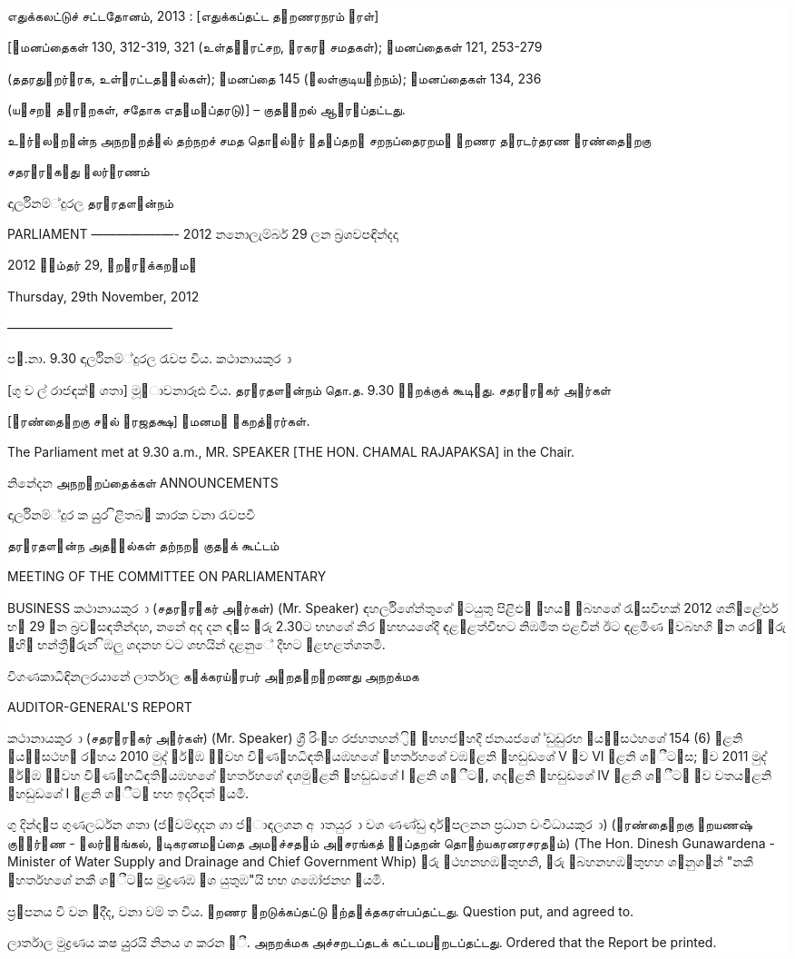 எதுக்கலட்டுச் சட்டதோனம், 2013 : [எதுக்கப்தட்ட த஡றணரநரம் ஢ரள்]

[஡மனப்தைகள் 130, 312-319, 321 (உள்த௘஧ரட்சற, ஥ரகர஠ சமதகள்); ஡மனப்தைகள் 121, 253-279

(ததரது஢றர்஬ரக, உள்஢ரட்டத௕஬ல்கள்); ஡மனப்தை 145 (஥லள்குடிய஦ற்நம்); ஡மனப்தைகள் 134, 236

(ய஡சற஦ த஥ர஫றகள், சதோக எத௏ம஥ப்தரடு)] – குத௙஬றல் ஆ஧ர஦ப்தட்டது.

உ஦ர்஢ல஡ற஥ன்ந அநற஬றத்஡ல் தற்நறச் சமத தொ஡ல்஬ர் ஋த௙ப்தற஦ சறநப்தைரறம஥ ஬றணர த஡ரடர்தரண ஥ரண்தை஥றகு

சதர஢ர஦க஧து ஡லர்஥ரணம்

ඳාර්ලිනම්්දුරල தர஧ரதௗ஥ன்நம்

PARLIAMENT —————–—- 2012 නනොලැම්බර් 29 ලන බ්‍රශවපඳින්දදා

2012 ஢஬ம்தர் 29, ஬ற஦ர஫க்கற஫ம஥

Thursday, 29th November, 2012

—————————————

ප෕.නා. 9.30 ඳාර්ලිනම්්දුරල රැවප විය. කථානායකුර ා

[ගු ච ල් රාජඳක්඿ ශතා] මූ඼ාවනාරූඪ විය. தர஧ரதௗ஥ன்நம் தொ.த. 9.30 ஥஠றக்குக் கூடி஦து. சதர஢ர஦கர் அ஬ர்கள்

[஥ரண்தை஥றகு ச஥ல் ஧ரஜதக்ஷ] ஡மனம஥ ஬கறத்஡ரர்கள்.

The Parliament met at 9.30 a.m., MR. SPEAKER [THE HON. CHAMAL RAJAPAKSA] in the Chair.

නිනේදන அநற஬றப்தைக்கள் ANNOUNCEMENTS

ඳාර්ලිනම්්දුර ක යුුර ිළිතබ඲ කාරක වනා රැවපවී

தர஧ரதௗ஥ன்ந அத௕஬ல்கள் தற்நற஦ குத௙க் கூட்டம்

MEETING OF THE COMMITTEE ON PARLIAMENTARY

BUSINESS කථානායකුර ා (சதர஢ர஦கர் அ஬ர்கள்) (Mr. Speaker) ඳහර්ලිශේන්තුශේ ඗ටයුතු පිළිඵ඲ ඗හය඗ ඿බහශේ රැ඿සවීභක් 2012 ශනී඼ළේඵර් භ඿ 29 ඼න බ්‍රව඿සඳතින්දහ, නනේ අද දන ඳ඿ස ඼රු 2.30ට භහශේ නිර ඗හභයශේදී ඳළ඼ළත්වීභට නිඹමිත ඵළවින් ඊට ඳළමිණ ඿වබහගි ඼න ශර඿ ඙රු ඿භි඗ භන්ත්‍රී඼රුන් ිඹලු ශදනහ වට ශභයින් දළනුේ දීභට ඗ළභළත්ශතමි.

විගණකාධිඳිනලරයානේ ලාර්තාල க஠க்கரய்஬ரபர் அ஡றத஡ற஦றணது அநறக்மக

AUDITOR-GENERAL'S REPORT

කථානායකුර ා (சதர஢ர஦கர் அ஬ர்கள்) (Mr. Speaker) ශ්‍රී රිං඗හ ‍රජහතහන්්‍රි඗ ඿භහජ඼හදී ජනයජශේ ්ඩුඩු‍රභ ඼ය඼඿සථහශේ 154 (6) ඼ළනි ඼ය඼඿සථහ඼ ‍ර඗හය 2010 මුද් ඼ර්඾ඹ ඿඲වහ වි඙ණ඗හධිඳති඼යඹහශේ ඼හර්තහශේ වඹ඼ළනි ඗හඩුඩශේ V ඿ව VI ඼ළනි ශ඗ීට඿ස; ඿ව 2011 මුද් ඼ර්඾ඹ ඿඲වහ වි඙ණ඗හධිඳති඼යඹහශේ ඼හර්තහශේ ඳශමු඼ළනි ඗හඩුඩශේ I ඼ළනි ශ඗ීට඿, ශද඼ළනි ඗හඩුඩශේ IV ඼ළනි ශ඗ීට඿ ඿ව වතය඼ළනි ඗හඩුඩශේ I ඼ළනි ශ඗ීට඿ භභ ඉදරිඳත් ඗යමි.

ගු දින්ද඿ප ගුණලර්ධන ශතා (ජ඼වම්ඳාදන ශා ජ඼ාඳලශන අ ාතයුර ා වශ ණණ්ඩු ඳාර්඾පලනන ප්‍රධාන වංවිධායකුර ා) (஥ரண்தை஥றகு ஡றயணஷ் கு஠஬ர்஡ண - ஢லர்஬஫ங்கல், ஬டிகரனம஥ப்தை அம஥ச்சத௏ம் அ஧சரங்கத் ஡஧ப்தறன் தொ஡ற்யகரனரசரத௅ம்) (The Hon. Dinesh Gunawardena - Minister of Water Supply and Drainage and Chief Government Whip) ඙රු ඗ථහනහඹ඗තුභනි, ඙රු ඿බහනහඹ඗තුභහ ශ඼නුශ඼න් "නකී ඼හර්තහශේ නකී ශ඗ීට඿ස මුද්‍රණඹ ඗ශ යුතුඹ"යි භභ ශඹෝජනහ ඗යමි.

ප්‍ර඾පනය වි වන ඼දි්ද, වනා වම් ත විය. ஬றணர ஬றடுக்கப்தட்டு ஌ற்த௑க்தகரள்பப்தட்டது. Question put, and agreed to.

ලාර්තාල මුද්‍රණය කෂ යුුරයි නිනය ග කරන ඼ී. அநறக்மக அச்சறடப்தடக் கட்டமப஦றடப்தட்டது. Ordered that the Report be printed.
